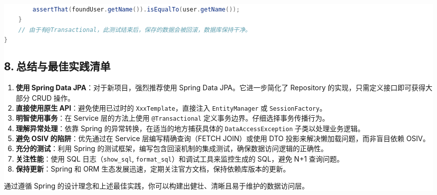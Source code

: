 ```java
        assertThat(foundUser.getName()).isEqualTo(user.getName());
    }
    // 由于有@Transactional，此测试结束后，保存的数据会被回滚，数据库保持干净。
}
```

## 8. 总结与最佳实践清单

1. **使用 Spring Data JPA**：对于新项目，强烈推荐使用 Spring Data JPA。它进一步简化了 Repository 的实现，只需定义接口即可获得大部分 CRUD 操作。
2. **直接使用原生 API**：避免使用已过时的 `XxxTemplate`，直接注入 `EntityManager` 或 `SessionFactory`。
3. **明智使用事务**：在 Service 层的方法上使用 `@Transactional` 定义事务边界。仔细选择事务传播行为。
4. **理解异常处理**：依靠 Spring 的异常转换，在适当的地方捕获具体的 `DataAccessException` 子类以处理业务逻辑。
5. **避免 OSIV 的陷阱**：优先通过在 Service 层编写精确查询（FETCH JOIN）或使用 DTO 投影来解决懒加载问题，而非盲目依赖 OSIV。
6. **充分的测试**：利用 Spring 的测试框架，编写包含回滚机制的集成测试，确保数据访问逻辑的正确性。
7. **关注性能**：使用 SQL 日志（`show_sql`, `format_sql`）和调试工具来监控生成的 SQL，避免 N+1 查询问题。
8. **保持更新**：Spring 和 ORM 生态发展迅速，定期关注官方文档，保持依赖库版本的更新。

通过遵循 Spring 的设计理念和上述最佳实践，你可以构建出健壮、清晰且易于维护的数据访问层。
